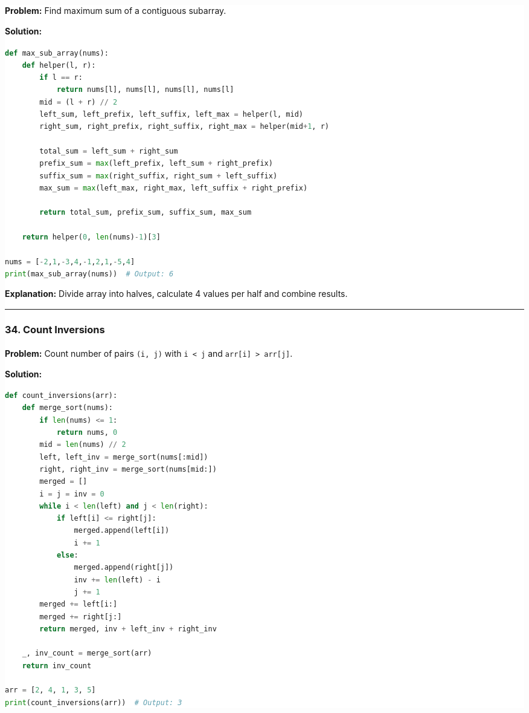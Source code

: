 **Problem:**
Find maximum sum of a contiguous subarray.

**Solution:**

```python
def max_sub_array(nums):
    def helper(l, r):
        if l == r:
            return nums[l], nums[l], nums[l], nums[l]
        mid = (l + r) // 2
        left_sum, left_prefix, left_suffix, left_max = helper(l, mid)
        right_sum, right_prefix, right_suffix, right_max = helper(mid+1, r)

        total_sum = left_sum + right_sum
        prefix_sum = max(left_prefix, left_sum + right_prefix)
        suffix_sum = max(right_suffix, right_sum + left_suffix)
        max_sum = max(left_max, right_max, left_suffix + right_prefix)

        return total_sum, prefix_sum, suffix_sum, max_sum

    return helper(0, len(nums)-1)[3]

nums = [-2,1,-3,4,-1,2,1,-5,4]
print(max_sub_array(nums))  # Output: 6
```

**Explanation:**
Divide array into halves, calculate 4 values per half and combine results.

---

### 34. **Count Inversions**

**Problem:**
Count number of pairs `(i, j)` with `i < j` and `arr[i] > arr[j]`.

**Solution:**

```python
def count_inversions(arr):
    def merge_sort(nums):
        if len(nums) <= 1:
            return nums, 0
        mid = len(nums) // 2
        left, left_inv = merge_sort(nums[:mid])
        right, right_inv = merge_sort(nums[mid:])
        merged = []
        i = j = inv = 0
        while i < len(left) and j < len(right):
            if left[i] <= right[j]:
                merged.append(left[i])
                i += 1
            else:
                merged.append(right[j])
                inv += len(left) - i
                j += 1
        merged += left[i:]
        merged += right[j:]
        return merged, inv + left_inv + right_inv

    _, inv_count = merge_sort(arr)
    return inv_count

arr = [2, 4, 1, 3, 5]
print(count_inversions(arr))  # Output: 3
```